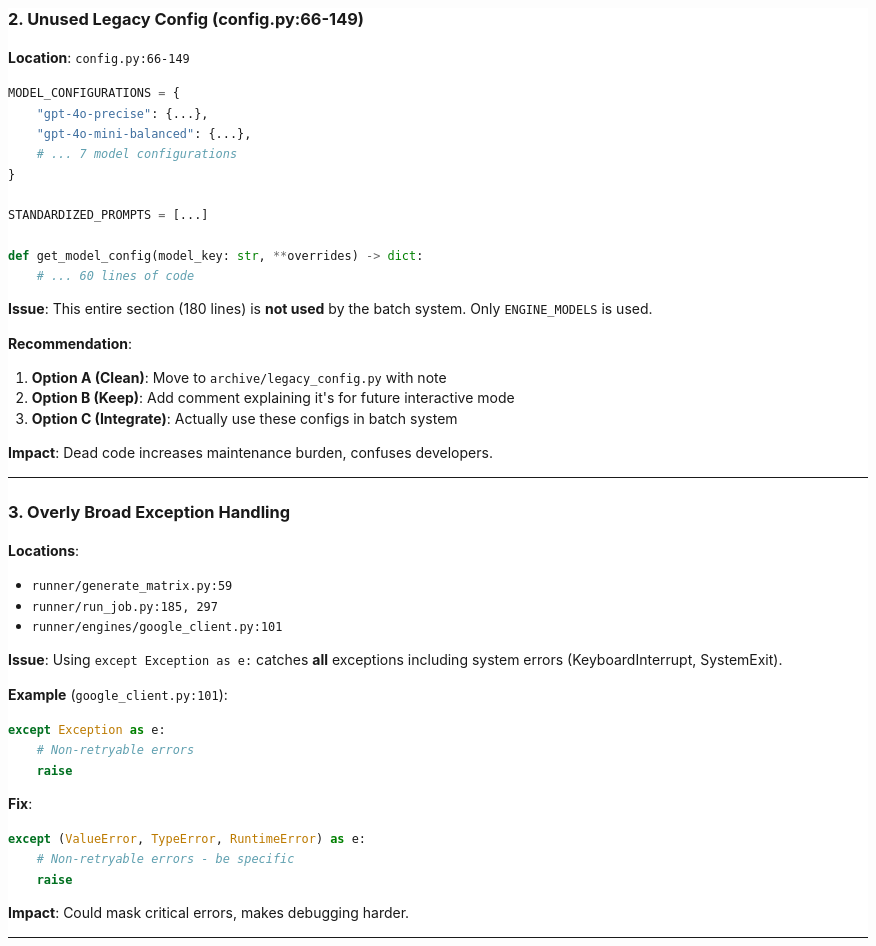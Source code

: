 ### 2. **Unused Legacy Config** (config.py:66-149)

**Location**: `config.py:66-149`

```python
MODEL_CONFIGURATIONS = {
    "gpt-4o-precise": {...},
    "gpt-4o-mini-balanced": {...},
    # ... 7 model configurations
}

STANDARDIZED_PROMPTS = [...]

def get_model_config(model_key: str, **overrides) -> dict:
    # ... 60 lines of code
```

**Issue**: This entire section (180 lines) is **not used** by the batch system. Only `ENGINE_MODELS` is used.

**Recommendation**:
1. **Option A (Clean)**: Move to `archive/legacy_config.py` with note
2. **Option B (Keep)**: Add comment explaining it's for future interactive mode
3. **Option C (Integrate)**: Actually use these configs in batch system

**Impact**: Dead code increases maintenance burden, confuses developers.

---

### 3. **Overly Broad Exception Handling**

**Locations**:
- `runner/generate_matrix.py:59`
- `runner/run_job.py:185, 297`
- `runner/engines/google_client.py:101`

**Issue**: Using `except Exception as e:` catches **all** exceptions including system errors (KeyboardInterrupt, SystemExit).

**Example** (`google_client.py:101`):
```python
except Exception as e:
    # Non-retryable errors
    raise
```

**Fix**:
```python
except (ValueError, TypeError, RuntimeError) as e:
    # Non-retryable errors - be specific
    raise
```

**Impact**: Could mask critical errors, makes debugging harder.

---
